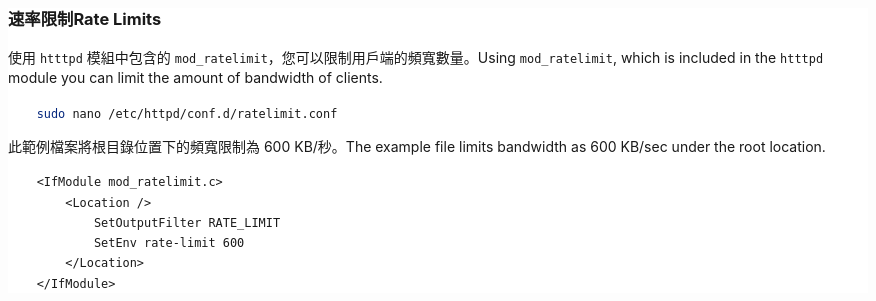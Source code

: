 ### <a name="rate-limits"></a><span data-ttu-id="b0c5b-203">速率限制</span><span class="sxs-lookup"><span data-stu-id="b0c5b-203">Rate Limits</span></span>
<span data-ttu-id="b0c5b-204">使用 `htttpd` 模組中包含的 `mod_ratelimit`，您可以限制用戶端的頻寬數量。</span><span class="sxs-lookup"><span data-stu-id="b0c5b-204">Using `mod_ratelimit`, which is included in the `htttpd` module you can limit the amount of bandwidth of clients.</span></span> 

```bash
    sudo nano /etc/httpd/conf.d/ratelimit.conf
```
<span data-ttu-id="b0c5b-205">此範例檔案將根目錄位置下的頻寬限制為 600 KB/秒。</span><span class="sxs-lookup"><span data-stu-id="b0c5b-205">The example file limits bandwidth as 600 KB/sec under the root location.</span></span>

```text
    <IfModule mod_ratelimit.c>
        <Location />
            SetOutputFilter RATE_LIMIT
            SetEnv rate-limit 600
        </Location>
    </IfModule>
```
